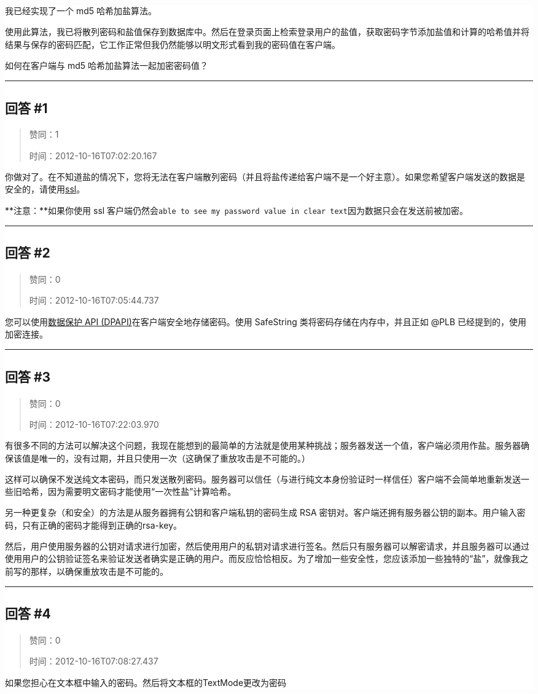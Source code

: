 我已经实现了一个 md5 哈希加盐算法。

使用此算法，我已将散列密码和盐值保存到数据库中。然后在登录页面上检索登录用户的盐值，获取密码字节添加盐值和计算的哈希值并将结果与​​保存的密码匹配，它工作正常但我仍然能够以明文形式看到我的密码值在客户端。

如何在客户端与 md5 哈希加盐算法一起加密密码值？

* * *

## 回答 #1

> 赞同：1
> 
> 时间：2012-10-16T07:02:20.167

你做对了。在不知道盐的情况下，您将无法在客户端散列密码（并且将盐传递给客户端不是一个好主意）。如果您希望客户端发送的数据是安全的，请使用[ssl](http://en.wikipedia.org/wiki/Transport_Layer_Security)。

**注意：**如果你使用 ssl 客户端仍然会`able to see my password value in clear text`因为数据只会在发送前被加密。

* * *

## 回答 #2

> 赞同：0
> 
> 时间：2012-10-16T07:05:44.737

您可以使用[数据保护 API (DPAPI)](http://msdn.microsoft.com/en-us/library/ms995355.aspx)在客户端安全地存储密码。使用 SafeString 类将密码存储在内存中，并且正如 @PLB 已经提到的，使用加密连接。

* * *

## 回答 #3

> 赞同：0
> 
> 时间：2012-10-16T07:22:03.970

有很多不同的方法可以解决这个问题，我现在能想到的最简单的方法就是使用某种挑战；服务器发送一个值，客户端必须用作盐。服务器确保该值是唯一的，没有过期，并且只使用一次（这确保了重放攻击是不可能的。）

这样可以确保不发送纯文本密码，而只发送散列密码。服务器可以信任（与进行纯文本身份验证时一样信任）客户端不会简单地重新发送一些旧哈希，因为需要明文密码才能使用“一次性盐”计算哈希。

另一种更复杂（和安全）的方法是从服务器拥有公钥和客户端私钥的密码生成 RSA 密钥对。客户端还拥有服务器公钥的副本。用户输入密码，只有正确的密码才能得到正确的rsa-key。

然后，用户使用服务器的公钥对请求进行加密，然后使用用户的私钥对请求进行签名。然后只有服务器可以解密请求，并且服务器可以通过使用用户的公钥验证签名来验证发送者确实是正确的用户。而反应恰恰相反。为了增加一些安全性，您应该添加一些独特的“盐”，就像我之前写的那样，以确保重放攻击是不可能的。

* * *

## 回答 #4

> 赞同：0
> 
> 时间：2012-10-16T07:08:27.437

如果您担心在文本框中输入的密码。然后将文本框的TextMode更改为密码
